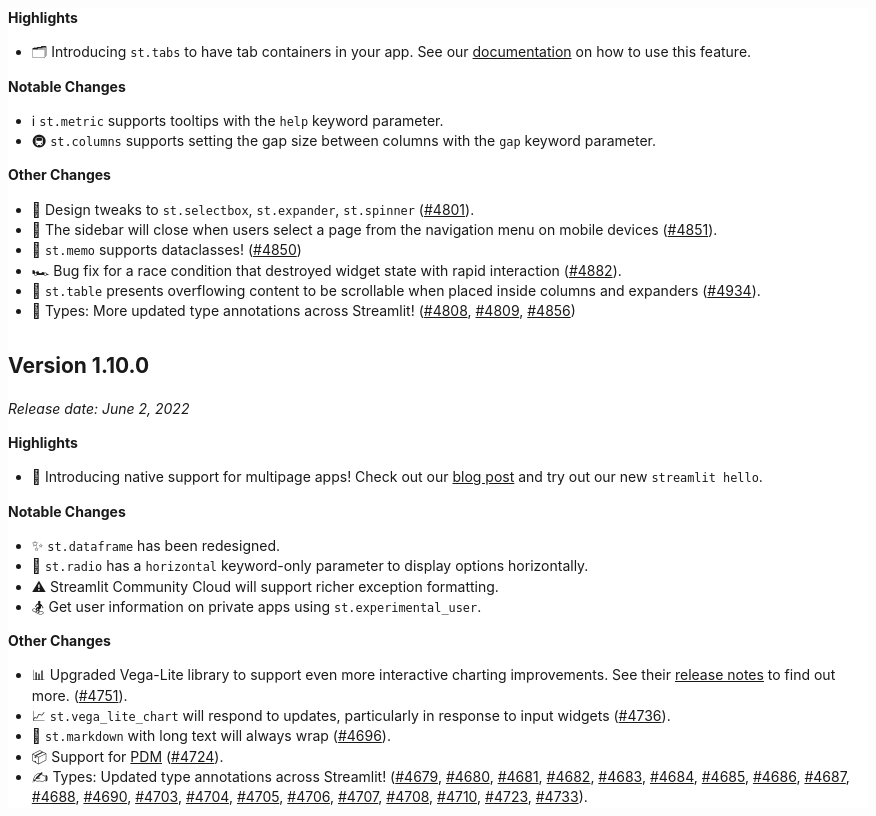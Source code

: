 **Highlights**

- 🗂 Introducing `st.tabs` to have tab containers in your app. See our [documentation](/library/api-reference/layout/st.tabs) on how to use this feature.

**Notable Changes**

- ℹ️ `st.metric` supports tooltips with the `help` keyword parameter.
- 🚇 `st.columns` supports setting the gap size between columns with the `gap` keyword parameter.

**Other Changes**

- 💅 Design tweaks to `st.selectbox`, `st.expander`, `st.spinner` ([#4801](https://github.com/streamlit/streamlit/pull/4801)).
- 📱 The sidebar will close when users select a page from the navigation menu on mobile devices ([#4851](https://github.com/streamlit/streamlit/pull/4841)).
- 🧠 `st.memo` supports dataclasses! ([#4850](https://github.com/streamlit/streamlit/pull/4850))
- 🏎 Bug fix for a race condition that destroyed widget state with rapid interaction ([#4882](https://github.com/streamlit/streamlit/pull/4882)).
- 🏓 `st.table` presents overflowing content to be scrollable when placed inside columns and expanders ([#4934](https://github.com/streamlit/streamlit/pull/4934)).
- 🐍 Types: More updated type annotations across Streamlit! ([#4808](https://github.com/streamlit/streamlit/pull/4808), [#4809](https://github.com/streamlit/streamlit/pull/4809), [#4856](https://github.com/streamlit/streamlit/pull/4856))

## **Version 1.10.0**

_Release date: June 2, 2022_

**Highlights**

- 📖 Introducing native support for multipage apps! Check out our [blog post](https://blog.streamlit.io/introducing-multipage-apps) and try out our new `streamlit hello`.

**Notable Changes**

- ✨ `st.dataframe` has been redesigned.
- 🔘 `st.radio` has a `horizontal` keyword-only parameter to display options horizontally.
- ⚠️ Streamlit Community Cloud will support richer exception formatting.
- 🏂 Get user information on private apps using `st.experimental_user`.

**Other Changes**

- 📊 Upgraded Vega-Lite library to support even more interactive charting improvements. See their [release notes](https://github.com/vega/vega-lite/releases) to find out more. ([#4751](https://github.com/streamlit/streamlit/pull/4751)).
- 📈 `st.vega_lite_chart` will respond to updates, particularly in response to input widgets ([#4736](https://github.com/streamlit/streamlit/pull/4736)).
- 💬 `st.markdown` with long text will always wrap ([#4696](https://github.com/streamlit/streamlit/pull/4696)).
- 📦 Support for [PDM](https://pdm.fming.dev/) ([#4724](https://github.com/streamlit/streamlit/pull/4724)).
- ✍️ Types: Updated type annotations across Streamlit! ([#4679](https://github.com/streamlit/streamlit/pull/4679), [#4680](https://github.com/streamlit/streamlit/pull/4680), [#4681](https://github.com/streamlit/streamlit/pull/4681), [#4682](https://github.com/streamlit/streamlit/pull/4682), [#4683](https://github.com/streamlit/streamlit/pull/4683), [#4684](https://github.com/streamlit/streamlit/pull/4684), [#4685](https://github.com/streamlit/streamlit/pull/4685), [#4686](https://github.com/streamlit/streamlit/pull/4686), [#4687](https://github.com/streamlit/streamlit/pull/4687), [#4688](https://github.com/streamlit/streamlit/pull/4688), [#4690](https://github.com/streamlit/streamlit/pull/4690), [#4703](https://github.com/streamlit/streamlit/pull/4703), [#4704](https://github.com/streamlit/streamlit/pull/4704), [#4705](https://github.com/streamlit/streamlit/pull/4705), [#4706](https://github.com/streamlit/streamlit/pull/4706), [#4707](https://github.com/streamlit/streamlit/pull/4707), [#4708](https://github.com/streamlit/streamlit/pull/4708), [#4710](https://github.com/streamlit/streamlit/pull/4710), [#4723](https://github.com/streamlit/streamlit/pull/4723), [#4733](https://github.com/streamlit/streamlit/pull/4733)).
